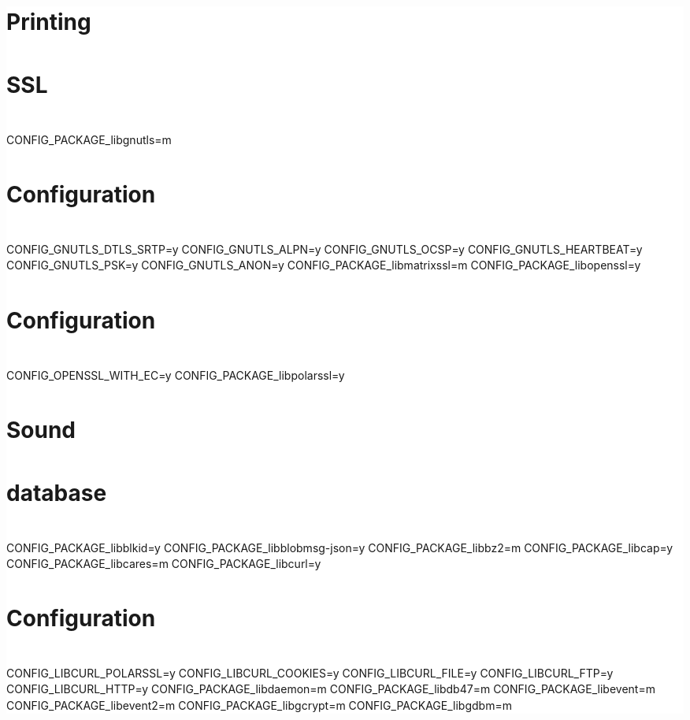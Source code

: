 #
# Printing
#

#
# SSL
#
CONFIG_PACKAGE_libgnutls=m

#
# Configuration
#
CONFIG_GNUTLS_DTLS_SRTP=y
CONFIG_GNUTLS_ALPN=y
CONFIG_GNUTLS_OCSP=y
CONFIG_GNUTLS_HEARTBEAT=y
CONFIG_GNUTLS_PSK=y
CONFIG_GNUTLS_ANON=y
CONFIG_PACKAGE_libmatrixssl=m
CONFIG_PACKAGE_libopenssl=y

#
# Configuration
#
CONFIG_OPENSSL_WITH_EC=y
CONFIG_PACKAGE_libpolarssl=y

#
# Sound
#

#
# database
#
CONFIG_PACKAGE_libblkid=y
CONFIG_PACKAGE_libblobmsg-json=y
CONFIG_PACKAGE_libbz2=m
CONFIG_PACKAGE_libcap=y
CONFIG_PACKAGE_libcares=m
CONFIG_PACKAGE_libcurl=y

#
# Configuration
#
CONFIG_LIBCURL_POLARSSL=y
CONFIG_LIBCURL_COOKIES=y
CONFIG_LIBCURL_FILE=y
CONFIG_LIBCURL_FTP=y
CONFIG_LIBCURL_HTTP=y
CONFIG_PACKAGE_libdaemon=m
CONFIG_PACKAGE_libdb47=m
CONFIG_PACKAGE_libevent=m
CONFIG_PACKAGE_libevent2=m
CONFIG_PACKAGE_libgcrypt=m
CONFIG_PACKAGE_libgdbm=m